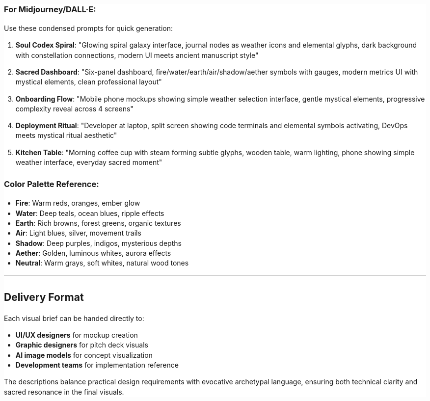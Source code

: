 ### For Midjourney/DALL·E:
Use these condensed prompts for quick generation:

1. **Soul Codex Spiral**: "Glowing spiral galaxy interface, journal nodes as weather icons and elemental glyphs, dark background with constellation connections, modern UI meets ancient manuscript style"

2. **Sacred Dashboard**: "Six-panel dashboard, fire/water/earth/air/shadow/aether symbols with gauges, modern metrics UI with mystical elements, clean professional layout"

3. **Onboarding Flow**: "Mobile phone mockups showing simple weather selection interface, gentle mystical elements, progressive complexity reveal across 4 screens"

4. **Deployment Ritual**: "Developer at laptop, split screen showing code terminals and elemental symbols activating, DevOps meets mystical ritual aesthetic"

5. **Kitchen Table**: "Morning coffee cup with steam forming subtle glyphs, wooden table, warm lighting, phone showing simple weather interface, everyday sacred moment"

### Color Palette Reference:
- **Fire**: Warm reds, oranges, ember glow
- **Water**: Deep teals, ocean blues, ripple effects
- **Earth**: Rich browns, forest greens, organic textures
- **Air**: Light blues, silver, movement trails
- **Shadow**: Deep purples, indigos, mysterious depths
- **Aether**: Golden, luminous whites, aurora effects
- **Neutral**: Warm grays, soft whites, natural wood tones

---

## Delivery Format

Each visual brief can be handed directly to:
- **UI/UX designers** for mockup creation
- **Graphic designers** for pitch deck visuals
- **AI image models** for concept visualization
- **Development teams** for implementation reference

The descriptions balance practical design requirements with evocative archetypal language, ensuring both technical clarity and sacred resonance in the final visuals.